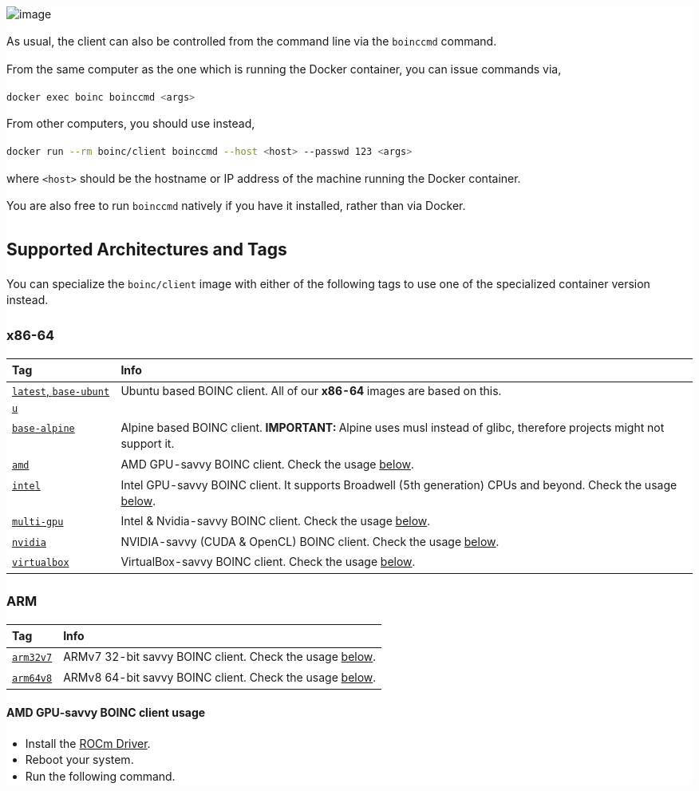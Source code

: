 ![image](https://github.com/BOINC/boinc-client-docker/blob/master/manager_connect.png)

As usual, the client can also be controlled from the command line via the `boinccmd` command. 

From the same computer as the one which is running the Docker container, you can issue commands via,

```sh
docker exec boinc boinccmd <args>
```

From other computers, you should use instead,

```sh
docker run --rm boinc/client boinccmd --host <host> --passwd 123 <args>
```

where `<host>` should be the hostname or IP address of the machine running the Docker container. 

You are also free to run `boinccmd` natively if you have it installed, rather than via Docker. 


## Supported Architectures and Tags

You can specialize the `boinc/client` image with either of the following tags to use one of the specialized container version instead.

### x86-64
| Tag | Info |
| :--- | :--- |
| [`latest`, `base-ubuntu` ](Dockerfile.base-ubuntu) | Ubuntu based BOINC client. All of our  **x86-64** images are based on this. |
| [`base-alpine` ](Dockerfile.base-alpine) | Alpine based BOINC client.  **IMPORTANT:** Alpine uses musl instead of glibc, therefore projects might not support it. |
| [`amd`](Dockerfile.amd) | AMD GPU-savvy BOINC client. Check the usage [below](#amd-gpu-savvy-boinc-client-usage). |
| [`intel`](Dockerfile.intel) | Intel GPU-savvy BOINC client. It supports Broadwell (5th generation) CPUs and beyond. Check the usage [below](#intel-gpu-savvy-boinc-client-usage). |
| [`multi-gpu`](Dockerfile.multi-gpu) | Intel & Nvidia-savvy BOINC client. Check the usage [below](#multi-gpu-savvy-boinc-client-usage). |
| [`nvidia`](Dockerfile.nvidia) | NVIDIA-savvy (CUDA & OpenCL) BOINC client. Check the usage [below](#nvidia-savvy-boinc-client-usage). |
| [`virtualbox`](Dockerfile.virtualbox) | VirtualBox-savvy BOINC client. Check the usage [below](#virtualbox-savvy-boinc-client-usage). |

### ARM
| Tag | Info |
| :--- | :--- |
| [`arm32v7` ](Dockerfile.arm32v7) | ARMv7 32-bit savvy BOINC client. Check the usage [below](#armv7-32-bit-savvy-boinc-client-usage). |
| [`arm64v8` ](Dockerfile.arm64v8) | ARMv8 64-bit savvy BOINC client. Check the usage [below](#armv8-64-bit-savvy-boinc-client-usage). |


#### AMD GPU-savvy BOINC client usage
- Install the [ROCm Driver](https://rocm.github.io/ROCmInstall.html).
- Reboot your system.
- Run the following command.
